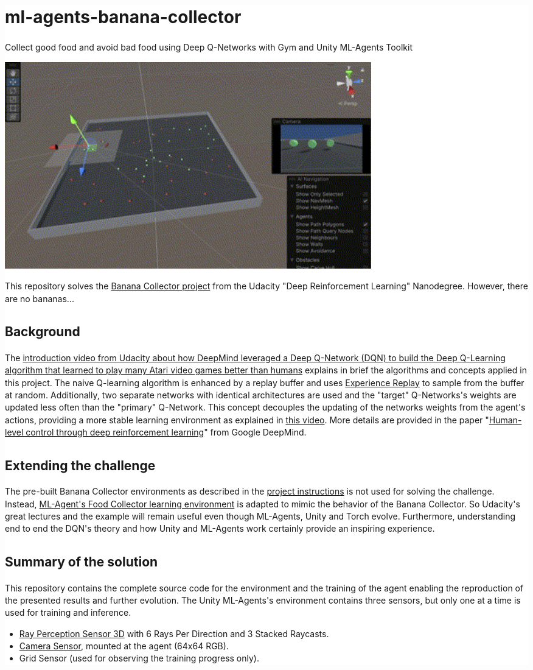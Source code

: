 # ml-agents-banana-collector
Collect good food and avoid bad food using Deep Q-Networks with Gym and Unity ML-Agents Toolkit

<img src="assets/food-collector-DQN-training-unity.gif" width="70%">

This repository solves the [Banana Collector project](https://github.com/udacity/deep-reinforcement-learning/tree/561eec3ae8678a23a4557f1a15414a9b076fdfff/p1_navigation) from the Udacity "Deep Reinforcement Learning" Nanodegree. However, there are no bananas...

## Background
The [introduction video from Udacity about how DeepMind leveraged a Deep Q-Network (DQN) to build the Deep Q-Learning algorithm that learned to play many Atari video games better than humans](https://youtu.be/GgtR_d1OB-M) explains in brief the algorithms and concepts applied in this project.
The naive Q-learning algorithm is enhanced by a replay buffer and uses [Experience Replay](https://www.youtube.com/watch?v=wX_-SZG-YMQ) to sample from the buffer at random.
Additionally, two separate networks with identical architectures are used and the "target" Q-Networks's weights are updated less often than the "primary" Q-Network.
This concept decouples the updating of the networks weights from the agent's actions, providing a more stable learning environment as explained in [this video](https://www.youtube.com/watch?v=SWpyiEezfp4).
More details are provided in the paper "[Human-level control through deep reinforcement learning](https://storage.googleapis.com/deepmind-media/dqn/DQNNaturePaper.pdf)" from Google DeepMind.

## Extending the challenge
The pre-built Banana Collector environments as described in the [project instructions](https://github.com/udacity/deep-reinforcement-learning/tree/561eec3ae8678a23a4557f1a15414a9b076fdfff/p1_navigation) is not used for solving the challenge. 
Instead, [ML-Agent's Food Collector learning environment](https://github.com/Unity-Technologies/ml-agents/blob/7a03145ae48ad354821bd89e0243d99332149ace/docs/Learning-Environment-Examples.md#food-collector) is adapted to mimic the behavior of the Banana Collector.
So Udacity's great lectures and the example will remain useful even though ML-Agents, Unity and Torch evolve.
Furthermore, understanding end to end the DQN's theory and how Unity and ML-Agents work certainly provide an inspiring experience.

## Summary of the solution
This repository contains the complete source code for the environment and the training of the agent enabling the reproduction of the presented results and further evolution.
The Unity ML-Agents's environment contains three sensors, but only one at a time is used for training and inference.
- [Ray Perception Sensor 3D](https://www.immersivelimit.com/tutorials/rayperceptionsensorcomponent-tutorial) with 6 Rays Per Direction and 3 Stacked Raycasts.
- [Camera Sensor](https://www.youtube.com/watch?v=7FHyqzUBzZ0), mounted at the agent (64x64 RGB).
- Grid Sensor (used for observing the training progress only).

